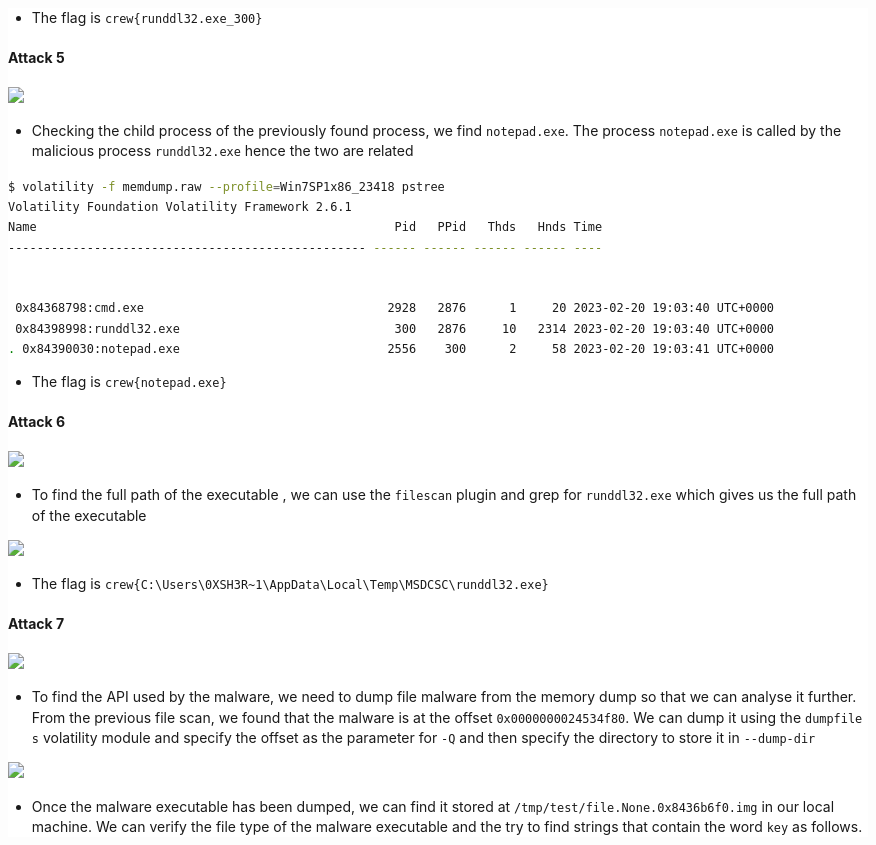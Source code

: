 * The flag is `crew{runddl32.exe_300}`


#### Attack 5

![ㅤ](/images/CrewCtf_Writeups/11.jpg)


* Checking the child process of the previously found process, we find `notepad.exe`. The process `notepad.exe` is called by the malicious process `runddl32.exe` hence the two are related
```bash
$ volatility -f memdump.raw --profile=Win7SP1x86_23418 pstree 
Volatility Foundation Volatility Framework 2.6.1
Name                                                  Pid   PPid   Thds   Hnds Time
-------------------------------------------------- ------ ------ ------ ------ ----


 0x84368798:cmd.exe                                  2928   2876      1     20 2023-02-20 19:03:40 UTC+0000
 0x84398998:runddl32.exe                              300   2876     10   2314 2023-02-20 19:03:40 UTC+0000
. 0x84390030:notepad.exe                             2556    300      2     58 2023-02-20 19:03:41 UTC+0000

```

* The flag is `crew{notepad.exe}`


#### Attack 6

![ㅤ](/images/CrewCtf_Writeups/12.jpg)

* To find the full path of the executable , we can use the `filescan` plugin and grep for `runddl32.exe` which gives us the full path of the executable

![ㅤ](/images/CrewCtf_Writeups/17.jpg)

* The flag is `crew{C:\Users\0XSH3R~1\AppData\Local\Temp\MSDCSC\runddl32.exe}`


#### Attack 7

![ㅤ](/images/CrewCtf_Writeups/20.jpg)

* To find the API used by the malware, we need to dump file malware from the memory dump so that we can analyse it further. From the previous file scan, we found that the malware is at the offset `0x0000000024534f80`. We can dump it using the `dumpfiles` volatility module and specify the offset as the parameter for `-Q` and then specify the directory to store it in `--dump-dir`

![ㅤ](/images/CrewCtf_Writeups/18.jpg)

* Once the malware executable has been dumped, we can find it stored at `/tmp/test/file.None.0x8436b6f0.img` in our local machine. We can verify the file type of the malware executable and the try to find strings that contain the word `key` as follows.
